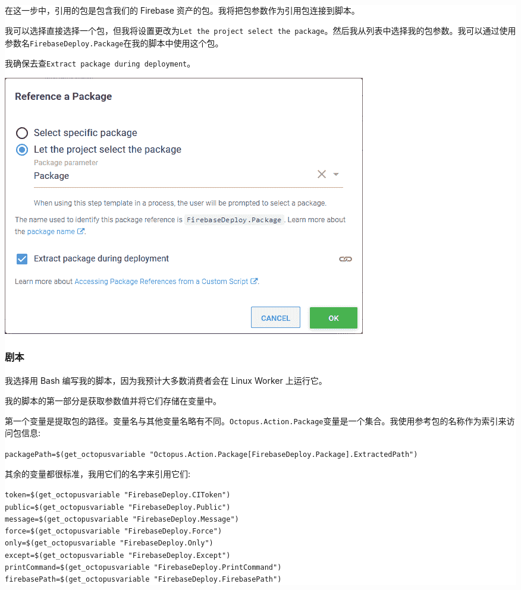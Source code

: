 在这一步中，引用的包是包含我们的 Firebase 资产的包。我将把包参数作为引用包连接到脚本。

我可以选择直接选择一个包，但我将设置更改为`Let the project select the package`。然后我从列表中选择我的包参数。我可以通过使用参数名`FirebaseDeploy.Package`在我的脚本中使用这个包。

我确保去查`Extract package during deployment`。

[![Referenced package](img/f916d396ce824d0b03a88dfb4ac0b2d0.png)](#)

### 剧本

我选择用 Bash 编写我的脚本，因为我预计大多数消费者会在 Linux Worker 上运行它。

我的脚本的第一部分是获取参数值并将它们存储在变量中。

第一个变量是提取包的路径。变量名与其他变量名略有不同。`Octopus.Action.Package`变量是一个集合。我使用参考包的名称作为索引来访问包信息:

```
packagePath=$(get_octopusvariable "Octopus.Action.Package[FirebaseDeploy.Package].ExtractedPath") 
```

其余的变量都很标准，我用它们的名字来引用它们:

```
token=$(get_octopusvariable "FirebaseDeploy.CIToken")
public=$(get_octopusvariable "FirebaseDeploy.Public")
message=$(get_octopusvariable "FirebaseDeploy.Message")
force=$(get_octopusvariable "FirebaseDeploy.Force")
only=$(get_octopusvariable "FirebaseDeploy.Only")
except=$(get_octopusvariable "FirebaseDeploy.Except")
printCommand=$(get_octopusvariable "FirebaseDeploy.PrintCommand")
firebasePath=$(get_octopusvariable "FirebaseDeploy.FirebasePath") 
```
